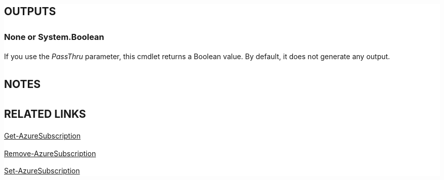 ## OUTPUTS

### None or System.Boolean
If you use the *PassThru* parameter, this cmdlet returns a Boolean value.
By default, it does not generate any output.

## NOTES

## RELATED LINKS

[Get-AzureSubscription](./Get-AzureSubscription.md)

[Remove-AzureSubscription](./Remove-AzureSubscription.md)

[Set-AzureSubscription](./Set-AzureSubscription.md)


